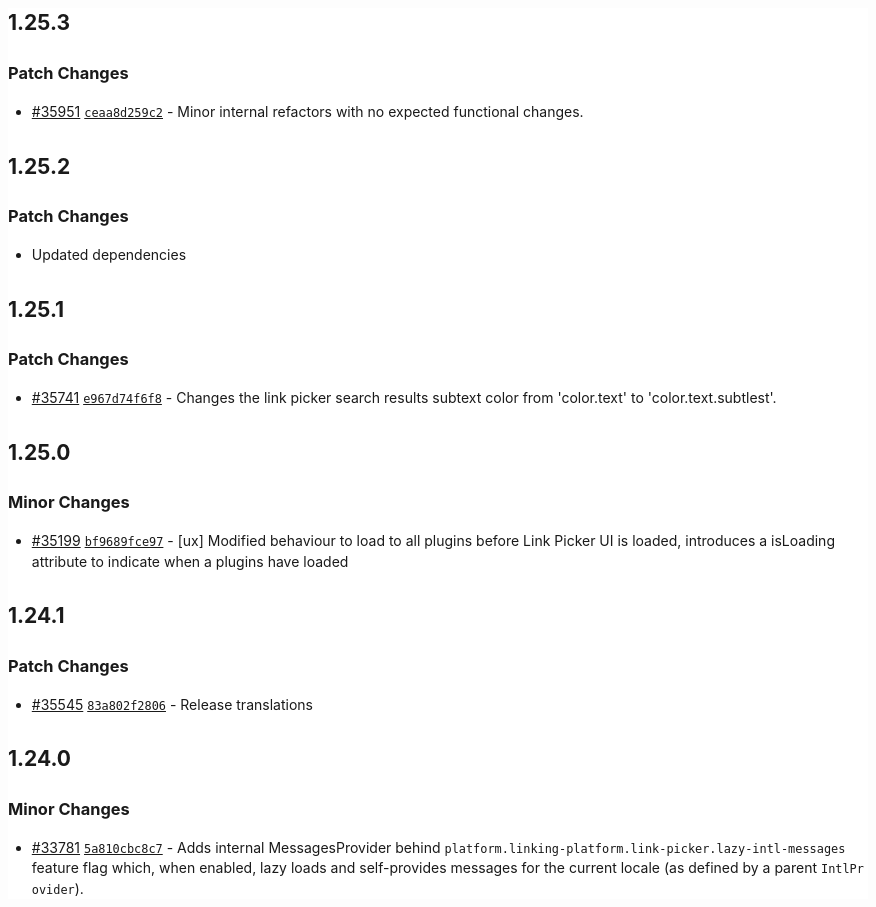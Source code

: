 ## 1.25.3

### Patch Changes

- [#35951](https://bitbucket.org/atlassian/atlassian-frontend/pull-requests/35951)
  [`ceaa8d259c2`](https://bitbucket.org/atlassian/atlassian-frontend/commits/ceaa8d259c2) - Minor
  internal refactors with no expected functional changes.

## 1.25.2

### Patch Changes

- Updated dependencies

## 1.25.1

### Patch Changes

- [#35741](https://bitbucket.org/atlassian/atlassian-frontend/pull-requests/35741)
  [`e967d74f6f8`](https://bitbucket.org/atlassian/atlassian-frontend/commits/e967d74f6f8) - Changes
  the link picker search results subtext color from 'color.text' to 'color.text.subtlest'.

## 1.25.0

### Minor Changes

- [#35199](https://bitbucket.org/atlassian/atlassian-frontend/pull-requests/35199)
  [`bf9689fce97`](https://bitbucket.org/atlassian/atlassian-frontend/commits/bf9689fce97) - [ux]
  Modified behaviour to load to all plugins before Link Picker UI is loaded, introduces a isLoading
  attribute to indicate when a plugins have loaded

## 1.24.1

### Patch Changes

- [#35545](https://bitbucket.org/atlassian/atlassian-frontend/pull-requests/35545)
  [`83a802f2806`](https://bitbucket.org/atlassian/atlassian-frontend/commits/83a802f2806) - Release
  translations

## 1.24.0

### Minor Changes

- [#33781](https://bitbucket.org/atlassian/atlassian-frontend/pull-requests/33781)
  [`5a810cbc8c7`](https://bitbucket.org/atlassian/atlassian-frontend/commits/5a810cbc8c7) - Adds
  internal MessagesProvider behind `platform.linking-platform.link-picker.lazy-intl-messages`
  feature flag which, when enabled, lazy loads and self-provides messages for the current locale (as
  defined by a parent `IntlProvider`).
